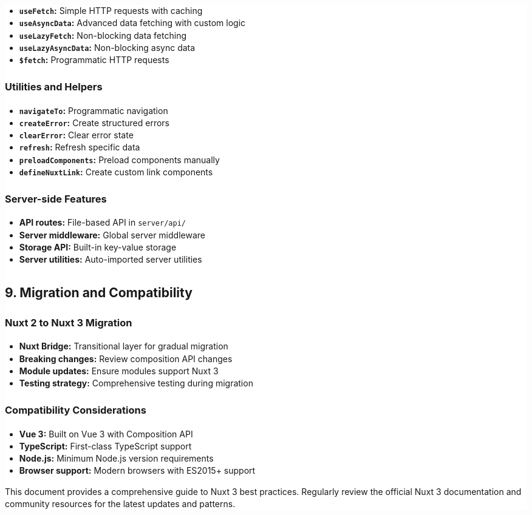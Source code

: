 *   **`useFetch`:** Simple HTTP requests with caching
*   **`useAsyncData`:** Advanced data fetching with custom logic
*   **`useLazyFetch`:** Non-blocking data fetching
*   **`useLazyAsyncData`:** Non-blocking async data
*   **`$fetch`:** Programmatic HTTP requests

### Utilities and Helpers

*   **`navigateTo`:** Programmatic navigation
*   **`createError`:** Create structured errors
*   **`clearError`:** Clear error state
*   **`refresh`:** Refresh specific data
*   **`preloadComponents`:** Preload components manually
*   **`defineNuxtLink`:** Create custom link components

### Server-side Features

*   **API routes:** File-based API in `server/api/`
*   **Server middleware:** Global server middleware
*   **Storage API:** Built-in key-value storage
*   **Server utilities:** Auto-imported server utilities

## 9. Migration and Compatibility

### Nuxt 2 to Nuxt 3 Migration

*   **Nuxt Bridge:** Transitional layer for gradual migration
*   **Breaking changes:** Review composition API changes
*   **Module updates:** Ensure modules support Nuxt 3
*   **Testing strategy:** Comprehensive testing during migration

### Compatibility Considerations

*   **Vue 3:** Built on Vue 3 with Composition API
*   **TypeScript:** First-class TypeScript support
*   **Node.js:** Minimum Node.js version requirements
*   **Browser support:** Modern browsers with ES2015+ support

This document provides a comprehensive guide to Nuxt 3 best practices. Regularly review the official Nuxt 3 documentation and community resources for the latest updates and patterns.
